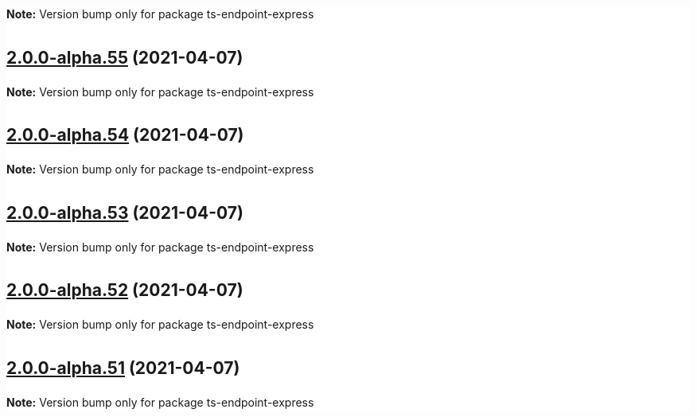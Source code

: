 **Note:** Version bump only for package ts-endpoint-express





## [2.0.0-alpha.55](https://github.com/fes300/ts-endpoint/tree/master/packages/ts-endpoint-express/compare/ts-endpoint-express@2.0.0-alpha.54...ts-endpoint-express@2.0.0-alpha.55) (2021-04-07)

**Note:** Version bump only for package ts-endpoint-express





## [2.0.0-alpha.54](https://github.com/fes300/ts-endpoint/tree/master/packages/ts-endpoint-express/compare/ts-endpoint-express@2.0.0-alpha.53...ts-endpoint-express@2.0.0-alpha.54) (2021-04-07)

**Note:** Version bump only for package ts-endpoint-express





## [2.0.0-alpha.53](https://github.com/fes300/ts-endpoint/tree/master/packages/ts-endpoint-express/compare/ts-endpoint-express@2.0.0-alpha.52...ts-endpoint-express@2.0.0-alpha.53) (2021-04-07)

**Note:** Version bump only for package ts-endpoint-express





## [2.0.0-alpha.52](https://github.com/fes300/ts-endpoint/tree/master/packages/ts-endpoint-express/compare/ts-endpoint-express@2.0.0-alpha.51...ts-endpoint-express@2.0.0-alpha.52) (2021-04-07)

**Note:** Version bump only for package ts-endpoint-express





## [2.0.0-alpha.51](https://github.com/fes300/ts-endpoint/tree/master/packages/ts-endpoint-express/compare/ts-endpoint-express@2.0.0-alpha.50...ts-endpoint-express@2.0.0-alpha.51) (2021-04-07)

**Note:** Version bump only for package ts-endpoint-express




